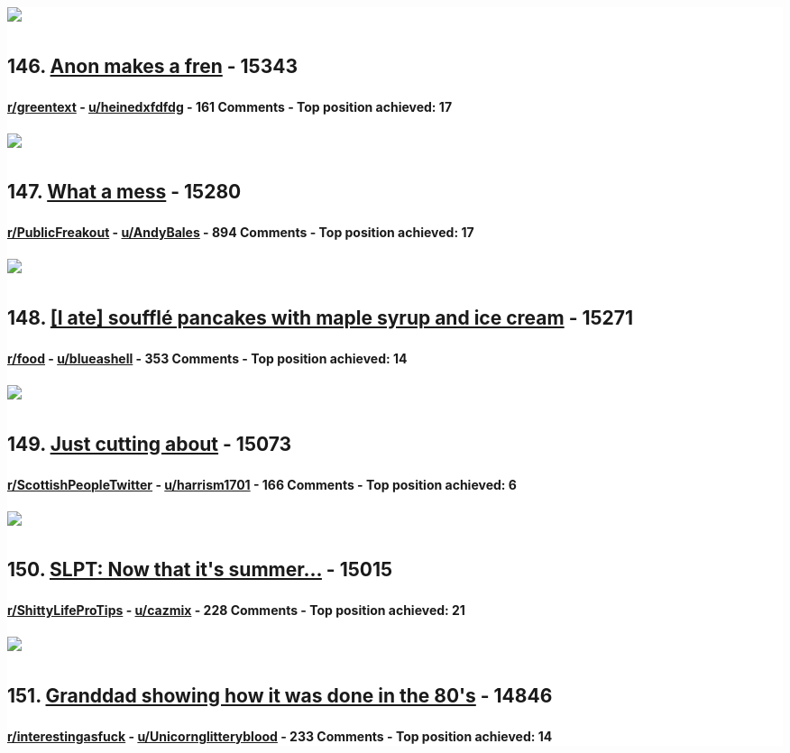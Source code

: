 <a href="https://i.redd.it/prirxkyjyg371.jpg"><img src="https://b.thumbs.redditmedia.com/emWPqpi5c9Dor6wuT02nXuV4W85xMMs_xJ-w3WPtOUY.jpg"></img></a>

## 146. [Anon makes a fren](http://reddit.com/r/greentext/comments/nsqojt/anon_makes_a_fren/) - 15343
#### [r/greentext](http://reddit.com/r/greentext) - [u/heinedxfdfdg](http://reddit.com/u/heinedxfdfdg) - 161 Comments - Top position achieved: 17

<a href="https://i.redd.it/i3orocrju4h31.jpg"><img src="https://b.thumbs.redditmedia.com/AKzsWCdMmaA4K5cWDMBGc0o-Yzfo_FU5lB2dY1jgL4o.jpg"></img></a>

## 147. [What a mess](http://reddit.com/r/PublicFreakout/comments/nss651/what_a_mess/) - 15280
#### [r/PublicFreakout](http://reddit.com/r/PublicFreakout) - [u/AndyBales](http://reddit.com/u/AndyBales) - 894 Comments - Top position achieved: 17

<a href="https://v.redd.it/1e2re0xd4f371"><img src="https://b.thumbs.redditmedia.com/pVl2QfgeyH-hEKTt0TuBvlOeIEUhp8bydttV_gNv2kc.jpg"></img></a>

## 148. [[I ate] soufflé pancakes with maple syrup and ice cream](http://reddit.com/r/food/comments/nswsr9/i_ate_soufflé_pancakes_with_maple_syrup_and_ice/) - 15271
#### [r/food](http://reddit.com/r/food) - [u/blueashell](http://reddit.com/u/blueashell) - 353 Comments - Top position achieved: 14

<a href="https://i.redd.it/e2b3l1f2ig371.jpg"><img src="https://a.thumbs.redditmedia.com/5hdHXC25rCb-YaiWpmoJUs1D1NcpONTwYzwh8RwFM-0.jpg"></img></a>

## 149. [Just cutting about](http://reddit.com/r/ScottishPeopleTwitter/comments/nsr0b7/just_cutting_about/) - 15073
#### [r/ScottishPeopleTwitter](http://reddit.com/r/ScottishPeopleTwitter) - [u/harrism1701](http://reddit.com/u/harrism1701) - 166 Comments - Top position achieved: 6

<a href="https://i.redd.it/y82zaw1upe371.jpg"><img src="https://a.thumbs.redditmedia.com/uAJoD2tMrgUJLUijUsaMAXEvhfdpTChZ2nWvtqBfz-8.jpg"></img></a>

## 150. [SLPT: Now that it's summer...](http://reddit.com/r/ShittyLifeProTips/comments/nsv5s6/slpt_now_that_its_summer/) - 15015
#### [r/ShittyLifeProTips](http://reddit.com/r/ShittyLifeProTips) - [u/cazmix](http://reddit.com/u/cazmix) - 228 Comments - Top position achieved: 21

<a href="https://i.redd.it/slqche8r2g371.png"><img src="https://a.thumbs.redditmedia.com/w46bvj1pKya6uQ1VAFdeBtj2ShWOBrUWxmlYby3pUU0.jpg"></img></a>

## 151. [Granddad showing how it was done in the 80's](http://reddit.com/r/interestingasfuck/comments/nszcwx/granddad_showing_how_it_was_done_in_the_80s/) - 14846
#### [r/interestingasfuck](http://reddit.com/r/interestingasfuck) - [u/Unicornglitteryblood](http://reddit.com/u/Unicornglitteryblood) - 233 Comments - Top position achieved: 14
